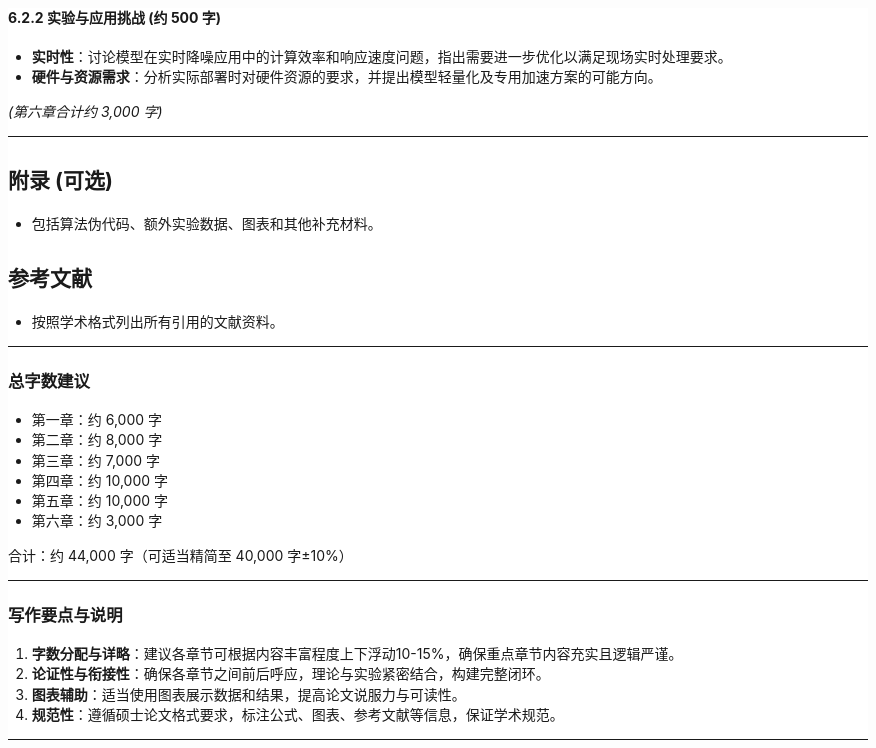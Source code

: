 #### 6.2.2 实验与应用挑战 (约 500 字)
- **实时性**：讨论模型在实时降噪应用中的计算效率和响应速度问题，指出需要进一步优化以满足现场实时处理要求。
- **硬件与资源需求**：分析实际部署时对硬件资源的要求，并提出模型轻量化及专用加速方案的可能方向。

*(第六章合计约 3,000 字)*

---

## 附录 (可选)
- 包括算法伪代码、额外实验数据、图表和其他补充材料。

## 参考文献
- 按照学术格式列出所有引用的文献资料。

---

### 总字数建议
- 第一章：约 6,000 字  
- 第二章：约 8,000 字  
- 第三章：约 7,000 字  
- 第四章：约 10,000 字  
- 第五章：约 10,000 字  
- 第六章：约 3,000 字  

合计：约 44,000 字（可适当精简至 40,000 字±10%）

---

### 写作要点与说明
1. **字数分配与详略**：建议各章节可根据内容丰富程度上下浮动10-15%，确保重点章节内容充实且逻辑严谨。
2. **论证性与衔接性**：确保各章节之间前后呼应，理论与实验紧密结合，构建完整闭环。
3. **图表辅助**：适当使用图表展示数据和结果，提高论文说服力与可读性。
4. **规范性**：遵循硕士论文格式要求，标注公式、图表、参考文献等信息，保证学术规范。

---
